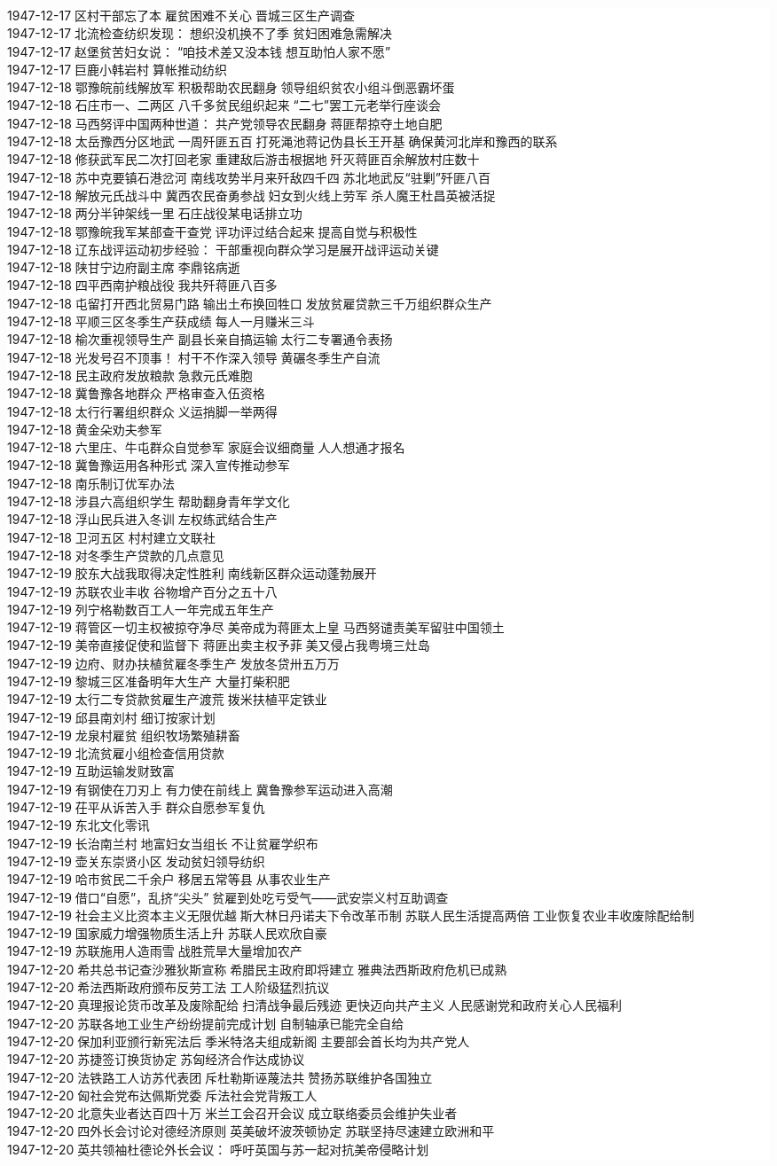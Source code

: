 1947-12-17 区村干部忘了本  雇贫困难不关心  晋城三区生产调查  
1947-12-17 北流检查纺织发现：  想织没机换不了季  贫妇困难急需解决  
1947-12-17 赵堡贫苦妇女说：  “咱技术差又没本钱  想互助怕人家不愿”  
1947-12-17 巨鹿小韩岩村  算帐推动纺织  
1947-12-18 鄂豫皖前线解放军  积极帮助农民翻身  领导组织贫农小组斗倒恶霸坏蛋  
1947-12-18 石庄市一、二两区  八千多贫民组织起来  “二七”罢工元老举行座谈会  
1947-12-18 马西努评中国两种世道：  共产党领导农民翻身  蒋匪帮掠夺土地自肥  
1947-12-18 太岳豫西分区地武  一周歼匪五百  打死渑池蒋记伪县长王开基  确保黄河北岸和豫西的联系  
1947-12-18 修获武军民二次打回老家  重建敌后游击根据地  歼灭蒋匪百余解放村庄数十  
1947-12-18 苏中克要镇石港岔河  南线攻势半月来歼敌四千四  苏北地武反“驻剿”歼匪八百  
1947-12-18 解放元氏战斗中  冀西农民奋勇参战  妇女到火线上劳军  杀人魔王杜昌英被活捉  
1947-12-18 两分半钟架线一里  石庄战役某电话排立功  
1947-12-18 鄂豫皖我军某部查干查党  评功评过结合起来  提高自觉与积极性  
1947-12-18 辽东战评运动初步经验：  干部重视向群众学习是展开战评运动关键  
1947-12-18 陕甘宁边府副主席  李鼎铭病逝  
1947-12-18 四平西南护粮战役  我共歼蒋匪八百多  
1947-12-18 屯留打开西北贸易门路  输出土布换回牲口  发放贫雇贷款三千万组织群众生产  
1947-12-18 平顺三区冬季生产获成绩  每人一月赚米三斗  
1947-12-18 榆次重视领导生产  副县长亲自搞运输  太行二专署通令表扬  
1947-12-18 光发号召不顶事！  村干不作深入领导  黄碾冬季生产自流  
1947-12-18 民主政府发放粮款  急救元氏难胞  
1947-12-18 冀鲁豫各地群众  严格审查入伍资格  
1947-12-18 太行行署组织群众  义运捎脚一举两得  
1947-12-18 黄金朵劝夫参军  
1947-12-18 六里庄、牛屯群众自觉参军  家庭会议细商量  人人想通才报名  
1947-12-18 冀鲁豫运用各种形式  深入宣传推动参军  
1947-12-18 南乐制订优军办法  
1947-12-18 涉县六高组织学生  帮助翻身青年学文化  
1947-12-18 浮山民兵进入冬训  左权练武结合生产  
1947-12-18 卫河五区  村村建立文联社  
1947-12-18 对冬季生产贷款的几点意见  
1947-12-19 胶东大战我取得决定性胜利  南线新区群众运动蓬勃展开  
1947-12-19 苏联农业丰收  谷物增产百分之五十八  
1947-12-19 列宁格勒数百工人一年完成五年生产  
1947-12-19 蒋管区一切主权被掠夺净尽  美帝成为蒋匪太上皇  马西努谴责美军留驻中国领土  
1947-12-19 美帝直接促使和监督下  蒋匪出卖主权予菲  美又侵占我粤境三灶岛  
1947-12-19 边府、财办扶植贫雇冬季生产  发放冬贷卅五万万  
1947-12-19 黎城三区准备明年大生产  大量打柴积肥  
1947-12-19 太行二专贷款贫雇生产渡荒  拨米扶植平定铁业  
1947-12-19 邱县南刘村  细订按家计划  
1947-12-19 龙泉村雇贫  组织牧场繁殖耕畜  
1947-12-19 北流贫雇小组检查信用贷款  
1947-12-19 互助运输发财致富  
1947-12-19 有钢使在刀刃上  有力使在前线上  冀鲁豫参军运动进入高潮  
1947-12-19 茌平从诉苦入手  群众自愿参军复仇  
1947-12-19 东北文化零讯  
1947-12-19 长治南兰村  地富妇女当组长  不让贫雇学织布  
1947-12-19 壶关东崇贤小区  发动贫妇领导纺织  
1947-12-19 哈市贫民二千余户  移居五常等县  从事农业生产  
1947-12-19 借口“自愿”，乱挤“尖头”  贫雇到处吃亏受气——武安崇义村互助调查  
1947-12-19 社会主义比资本主义无限优越  斯大林日丹诺夫下令改革币制  苏联人民生活提高两倍  工业恢复农业丰收废除配给制  
1947-12-19 国家威力增强物质生活上升  苏联人民欢欣自豪  
1947-12-19 苏联施用人造雨雪  战胜荒旱大量增加农产  
1947-12-20 希共总书记查沙雅狄斯宣称  希腊民主政府即将建立  雅典法西斯政府危机已成熟  
1947-12-20 希法西斯政府颁布反劳工法  工人阶级猛烈抗议  
1947-12-20 真理报论货币改革及废除配给  扫清战争最后残迹  更快迈向共产主义  人民感谢党和政府关心人民福利  
1947-12-20 苏联各地工业生产纷纷提前完成计划  自制轴承已能完全自给  
1947-12-20 保加利亚颁行新宪法后  季米特洛夫组成新阁  主要部会首长均为共产党人  
1947-12-20 苏捷签订换货协定  苏匈经济合作达成协议  
1947-12-20 法铁路工人访苏代表团  斥杜勒斯诬蔑法共  赞扬苏联维护各国独立  
1947-12-20 匈社会党布达佩斯党委  斥法社会党背叛工人  
1947-12-20 北意失业者达百四十万  米兰工会召开会议  成立联络委员会维护失业者  
1947-12-20 四外长会讨论对德经济原则  英美破坏波茨顿协定  苏联坚持尽速建立欧洲和平  
1947-12-20 英共领袖杜德论外长会议：  呼吁英国与苏一起对抗美帝侵略计划  